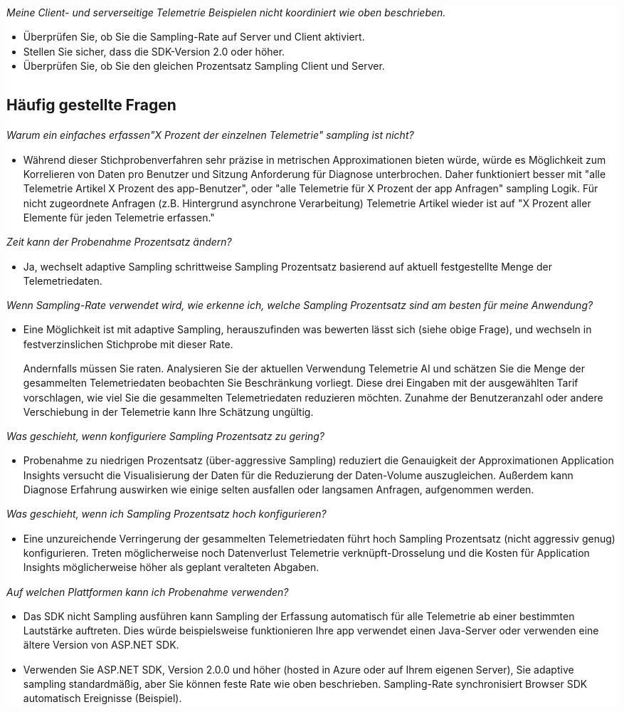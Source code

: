 *Meine Client- und serverseitige Telemetrie Beispielen nicht koordiniert wie oben beschrieben.*

* Überprüfen Sie, ob Sie die Sampling-Rate auf Server und Client aktiviert.
* Stellen Sie sicher, dass die SDK-Version 2.0 oder höher.
* Überprüfen Sie, ob Sie den gleichen Prozentsatz Sampling Client und Server.


## <a name="frequently-asked-questions"></a>Häufig gestellte Fragen 

*Warum ein einfaches erfassen"X Prozent der einzelnen Telemetrie" sampling ist nicht?*

 *  Während dieser Stichprobenverfahren sehr präzise in metrischen Approximationen bieten würde, würde es Möglichkeit zum Korrelieren von Daten pro Benutzer und Sitzung Anforderung für Diagnose unterbrochen. Daher funktioniert besser mit "alle Telemetrie Artikel X Prozent des app-Benutzer", oder "alle Telemetrie für X Prozent der app Anfragen" sampling Logik. Für nicht zugeordnete Anfragen (z.B. Hintergrund asynchrone Verarbeitung) Telemetrie Artikel wieder ist auf "X Prozent aller Elemente für jeden Telemetrie erfassen." 

*Zeit kann der Probenahme Prozentsatz ändern?*

 * Ja, wechselt adaptive Sampling schrittweise Sampling Prozentsatz basierend auf aktuell festgestellte Menge der Telemetriedaten.

 

*Wenn Sampling-Rate verwendet wird, wie erkenne ich, welche Sampling Prozentsatz sind am besten für meine Anwendung?*

* Eine Möglichkeit ist mit adaptive Sampling, herauszufinden was bewerten lässt sich (siehe obige Frage), und wechseln in festverzinslichen Stichprobe mit dieser Rate. 

    Andernfalls müssen Sie raten. Analysieren Sie der aktuellen Verwendung Telemetrie AI und schätzen Sie die Menge der gesammelten Telemetriedaten beobachten Sie Beschränkung vorliegt. Diese drei Eingaben mit der ausgewählten Tarif vorschlagen, wie viel Sie die gesammelten Telemetriedaten reduzieren möchten. Zunahme der Benutzeranzahl oder andere Verschiebung in der Telemetrie kann Ihre Schätzung ungültig.

*Was geschieht, wenn konfiguriere Sampling Prozentsatz zu gering?*

* Probenahme zu niedrigen Prozentsatz (über-aggressive Sampling) reduziert die Genauigkeit der Approximationen Application Insights versucht die Visualisierung der Daten für die Reduzierung der Daten-Volume auszugleichen. Außerdem kann Diagnose Erfahrung auswirken wie einige selten ausfallen oder langsamen Anfragen, aufgenommen werden.

*Was geschieht, wenn ich Sampling Prozentsatz hoch konfigurieren?*

* Eine unzureichende Verringerung der gesammelten Telemetriedaten führt hoch Sampling Prozentsatz (nicht aggressiv genug) konfigurieren. Treten möglicherweise noch Datenverlust Telemetrie verknüpft-Drosselung und die Kosten für Application Insights möglicherweise höher als geplant veralteten Abgaben.

*Auf welchen Plattformen kann ich Probenahme verwenden?*

* Das SDK nicht Sampling ausführen kann Sampling der Erfassung automatisch für alle Telemetrie ab einer bestimmten Lautstärke auftreten. Dies würde beispielsweise funktionieren Ihre app verwendet einen Java-Server oder verwenden eine ältere Version von ASP.NET SDK.

* Verwenden Sie ASP.NET SDK, Version 2.0.0 und höher (hosted in Azure oder auf Ihrem eigenen Server), Sie adaptive sampling standardmäßig, aber Sie können feste Rate wie oben beschrieben. Sampling-Rate synchronisiert Browser SDK automatisch Ereignisse (Beispiel). 
